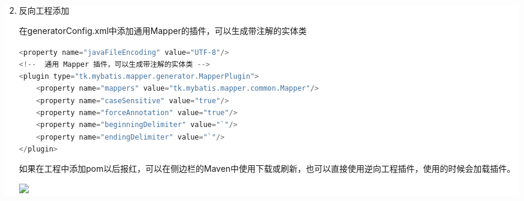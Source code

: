    

2. 反向工程添加

   在generatorConfig.xml中添加通用Mapper的插件，可以生成带注解的实体类

   ```java
   <property name="javaFileEncoding" value="UTF-8"/>
   <!--  通用 Mapper 插件，可以生成带注解的实体类 -->
   <plugin type="tk.mybatis.mapper.generator.MapperPlugin">
       <property name="mappers" value="tk.mybatis.mapper.common.Mapper"/>
       <property name="caseSensitive" value="true"/>
       <property name="forceAnnotation" value="true"/>
       <property name="beginningDelimiter" value="`"/>
       <property name="endingDelimiter" value="`"/>
   </plugin>
   ```

   如果在工程中添加pom以后报红，可以在侧边栏的Maven中使用下载或刷新，也可以直接使用逆向工程插件，使用的时候会加载插件。

   ![](https://raw.githubusercontent.com/guohangbk/picBed/master/img/1580477508.png)

   